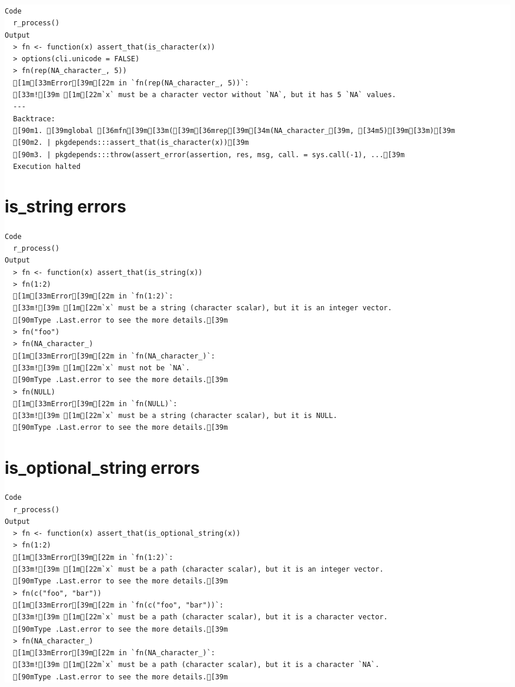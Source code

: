
    Code
      r_process()
    Output
      > fn <- function(x) assert_that(is_character(x))
      > options(cli.unicode = FALSE)
      > fn(rep(NA_character_, 5))
      [1m[33mError[39m[22m in `fn(rep(NA_character_, 5))`:
      [33m![39m [1m[22m`x` must be a character vector without `NA`, but it has 5 `NA` values.
      ---
      Backtrace:
      [90m1. [39mglobal [36mfn[39m[33m([39m[36mrep[39m[34m(NA_character_[39m, [34m5)[39m[33m)[39m
      [90m2. | pkgdepends:::assert_that(is_character(x))[39m
      [90m3. | pkgdepends:::throw(assert_error(assertion, res, msg, call. = sys.call(-1), ...[39m
      Execution halted

# is_string errors

    Code
      r_process()
    Output
      > fn <- function(x) assert_that(is_string(x))
      > fn(1:2)
      [1m[33mError[39m[22m in `fn(1:2)`:
      [33m![39m [1m[22m`x` must be a string (character scalar), but it is an integer vector.
      [90mType .Last.error to see the more details.[39m
      > fn("foo")
      > fn(NA_character_)
      [1m[33mError[39m[22m in `fn(NA_character_)`:
      [33m![39m [1m[22m`x` must not be `NA`.
      [90mType .Last.error to see the more details.[39m
      > fn(NULL)
      [1m[33mError[39m[22m in `fn(NULL)`:
      [33m![39m [1m[22m`x` must be a string (character scalar), but it is NULL.
      [90mType .Last.error to see the more details.[39m

# is_optional_string errors

    Code
      r_process()
    Output
      > fn <- function(x) assert_that(is_optional_string(x))
      > fn(1:2)
      [1m[33mError[39m[22m in `fn(1:2)`:
      [33m![39m [1m[22m`x` must be a path (character scalar), but it is an integer vector.
      [90mType .Last.error to see the more details.[39m
      > fn(c("foo", "bar"))
      [1m[33mError[39m[22m in `fn(c("foo", "bar"))`:
      [33m![39m [1m[22m`x` must be a path (character scalar), but it is a character vector.
      [90mType .Last.error to see the more details.[39m
      > fn(NA_character_)
      [1m[33mError[39m[22m in `fn(NA_character_)`:
      [33m![39m [1m[22m`x` must be a path (character scalar), but it is a character `NA`.
      [90mType .Last.error to see the more details.[39m
